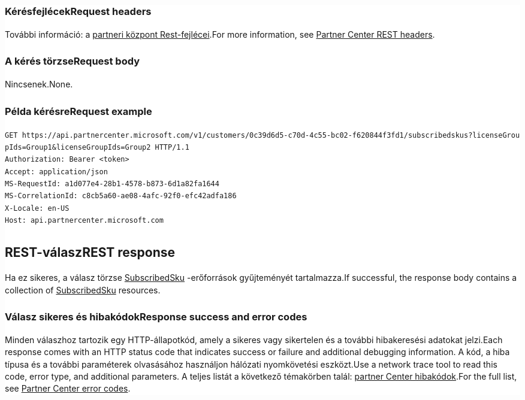 ### <a name="request-headers"></a><span data-ttu-id="e09cb-148">Kérésfejlécek</span><span class="sxs-lookup"><span data-stu-id="e09cb-148">Request headers</span></span>

<span data-ttu-id="e09cb-149">További információ: a [partneri központ Rest-fejlécei](headers.md).</span><span class="sxs-lookup"><span data-stu-id="e09cb-149">For more information, see [Partner Center REST headers](headers.md).</span></span>

### <a name="request-body"></a><span data-ttu-id="e09cb-150">A kérés törzse</span><span class="sxs-lookup"><span data-stu-id="e09cb-150">Request body</span></span>

<span data-ttu-id="e09cb-151">Nincsenek.</span><span class="sxs-lookup"><span data-stu-id="e09cb-151">None.</span></span>

### <a name="request-example"></a><span data-ttu-id="e09cb-152">Példa kérésre</span><span class="sxs-lookup"><span data-stu-id="e09cb-152">Request example</span></span>

```http
GET https://api.partnercenter.microsoft.com/v1/customers/0c39d6d5-c70d-4c55-bc02-f620844f3fd1/subscribedskus?licenseGroupIds=Group1&licenseGroupIds=Group2 HTTP/1.1
Authorization: Bearer <token>
Accept: application/json
MS-RequestId: a1d077e4-28b1-4578-b873-6d1a82fa1644
MS-CorrelationId: c8cb5a60-ae08-4afc-92f0-efc42adfa186
X-Locale: en-US
Host: api.partnercenter.microsoft.com
```

## <a name="rest-response"></a><span data-ttu-id="e09cb-153">REST-válasz</span><span class="sxs-lookup"><span data-stu-id="e09cb-153">REST response</span></span>

<span data-ttu-id="e09cb-154">Ha ez sikeres, a válasz törzse [SubscribedSku](license-resources.md#subscribedsku) -erőforrások gyűjteményét tartalmazza.</span><span class="sxs-lookup"><span data-stu-id="e09cb-154">If successful, the response body contains a collection of [SubscribedSku](license-resources.md#subscribedsku) resources.</span></span>

### <a name="response-success-and-error-codes"></a><span data-ttu-id="e09cb-155">Válasz sikeres és hibakódok</span><span class="sxs-lookup"><span data-stu-id="e09cb-155">Response success and error codes</span></span>

<span data-ttu-id="e09cb-156">Minden válaszhoz tartozik egy HTTP-állapotkód, amely a sikeres vagy sikertelen és a további hibakeresési adatokat jelzi.</span><span class="sxs-lookup"><span data-stu-id="e09cb-156">Each response comes with an HTTP status code that indicates success or failure and additional debugging information.</span></span> <span data-ttu-id="e09cb-157">A kód, a hiba típusa és a további paraméterek olvasásához használjon hálózati nyomkövetési eszközt.</span><span class="sxs-lookup"><span data-stu-id="e09cb-157">Use a network trace tool to read this code, error type, and additional parameters.</span></span> <span data-ttu-id="e09cb-158">A teljes listát a következő témakörben talál: [partner Center hibakódok](error-codes.md).</span><span class="sxs-lookup"><span data-stu-id="e09cb-158">For the full list, see [Partner Center error codes](error-codes.md).</span></span>
